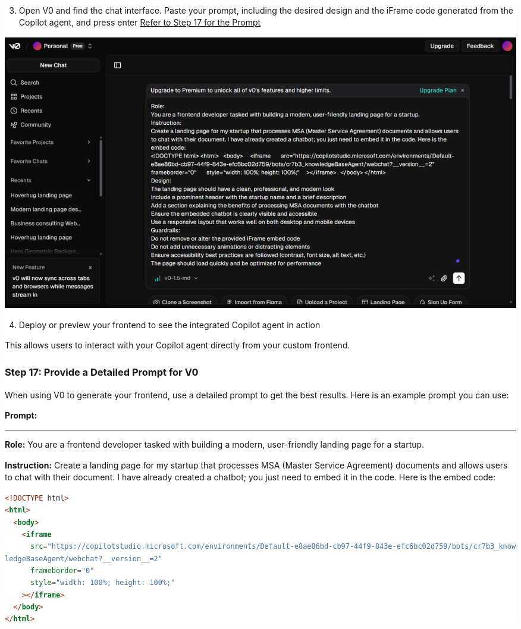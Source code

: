 3. Open V0 and find the chat interface. Paste your prompt, including the desired design and the iFrame code generated from the Copilot agent, and press enter [Refer to Step 17 for the Prompt](#step-17-provide-a-detailed-prompt-for-v0)

![Publish Button](Images/28.png)

4. Deploy or preview your frontend to see the integrated Copilot agent in action

This allows users to interact with your Copilot agent directly from your custom frontend.

### Step 17: Provide a Detailed Prompt for V0

When using V0 to generate your frontend, use a detailed prompt to get the best results. Here is an example prompt you can use:

**Prompt:**

---

**Role:**
You are a frontend developer tasked with building a modern, user-friendly landing page for a startup.

**Instruction:**
Create a landing page for my startup that processes MSA (Master Service Agreement) documents and allows users to chat with their document. I have already created a chatbot; you just need to embed it in the code. Here is the embed code:

```html
<!DOCTYPE html>
<html>
  <body>
    <iframe
      src="https://copilotstudio.microsoft.com/environments/Default-e8ae86bd-cb97-44f9-843e-efc6bc02d759/bots/cr7b3_knowledgeBaseAgent/webchat?__version__=2"
      frameborder="0"
      style="width: 100%; height: 100%;"
    ></iframe>
  </body>
</html>
```
